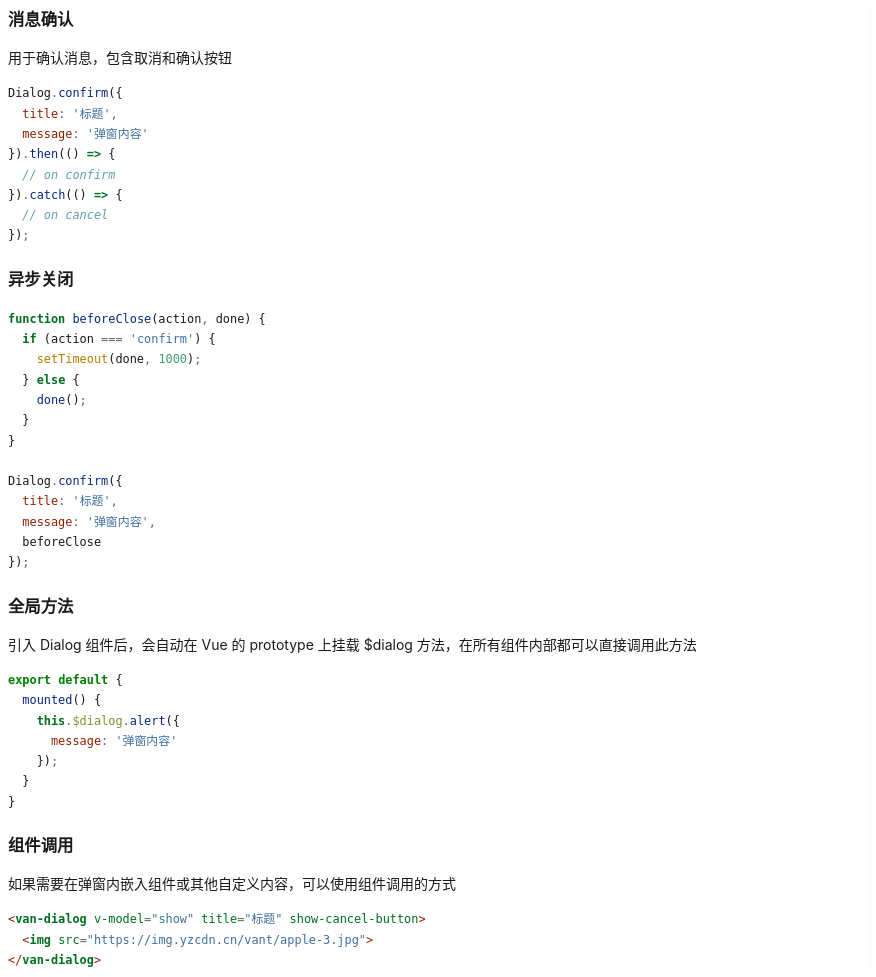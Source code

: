 ### 消息确认

用于确认消息，包含取消和确认按钮

```js
Dialog.confirm({
  title: '标题',
  message: '弹窗内容'
}).then(() => {
  // on confirm
}).catch(() => {
  // on cancel
});
```

### 异步关闭

```js
function beforeClose(action, done) {
  if (action === 'confirm') {
    setTimeout(done, 1000);
  } else {
    done();
  }
}

Dialog.confirm({
  title: '标题',
  message: '弹窗内容',
  beforeClose
});
```

### 全局方法

引入 Dialog 组件后，会自动在 Vue 的 prototype 上挂载 $dialog 方法，在所有组件内部都可以直接调用此方法

```js
export default {
  mounted() {
    this.$dialog.alert({
      message: '弹窗内容'
    });
  }
}
```

### 组件调用

如果需要在弹窗内嵌入组件或其他自定义内容，可以使用组件调用的方式

```html
<van-dialog v-model="show" title="标题" show-cancel-button>
  <img src="https://img.yzcdn.cn/vant/apple-3.jpg">
</van-dialog>
```
